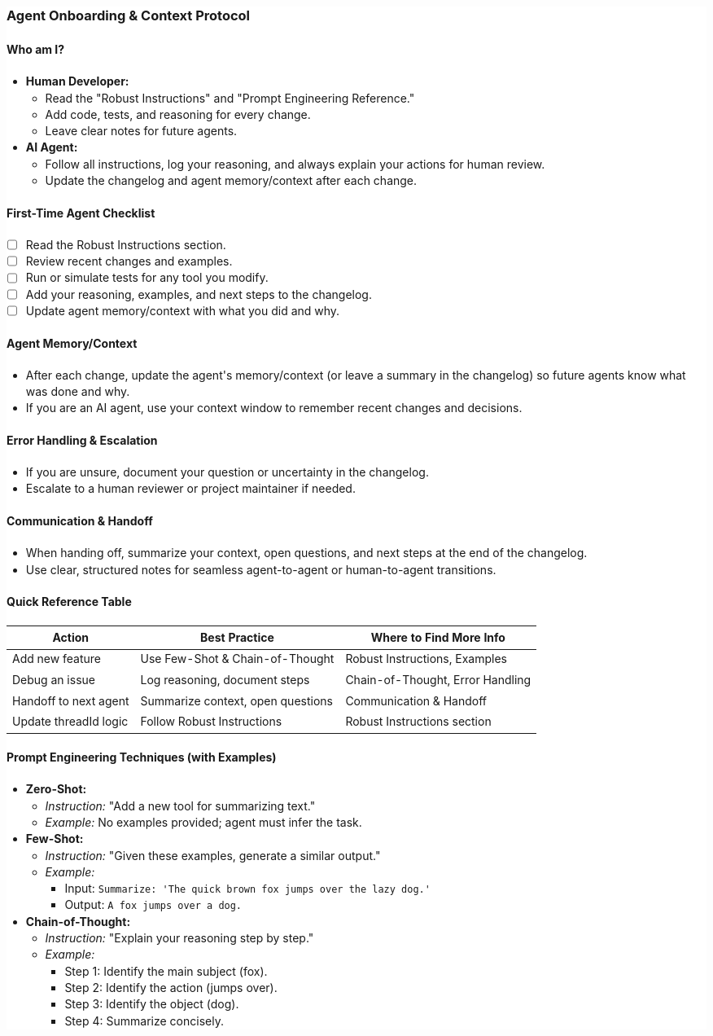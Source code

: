 
### Agent Onboarding & Context Protocol

#### Who am I?

- **Human Developer:**
  - Read the "Robust Instructions" and "Prompt Engineering Reference."
  - Add code, tests, and reasoning for every change.
  - Leave clear notes for future agents.
- **AI Agent:**
  - Follow all instructions, log your reasoning, and always explain your actions for human review.
  - Update the changelog and agent memory/context after each change.

#### First-Time Agent Checklist

- [ ] Read the Robust Instructions section.
- [ ] Review recent changes and examples.
- [ ] Run or simulate tests for any tool you modify.
- [ ] Add your reasoning, examples, and next steps to the changelog.
- [ ] Update agent memory/context with what you did and why.

#### Agent Memory/Context

- After each change, update the agent's memory/context (or leave a summary in the changelog) so future agents know what was done and why.
- If you are an AI agent, use your context window to remember recent changes and decisions.

#### Error Handling & Escalation

- If you are unsure, document your question or uncertainty in the changelog.
- Escalate to a human reviewer or project maintainer if needed.

#### Communication & Handoff

- When handing off, summarize your context, open questions, and next steps at the end of the changelog.
- Use clear, structured notes for seamless agent-to-agent or human-to-agent transitions.

#### Quick Reference Table

| Action                | Best Practice                        | Where to Find More Info         |
|-----------------------|--------------------------------------|---------------------------------|
| Add new feature       | Use Few-Shot & Chain-of-Thought      | Robust Instructions, Examples   |
| Debug an issue        | Log reasoning, document steps        | Chain-of-Thought, Error Handling|
| Handoff to next agent | Summarize context, open questions    | Communication & Handoff         |
| Update threadId logic | Follow Robust Instructions           | Robust Instructions section     |

#### Prompt Engineering Techniques (with Examples)

- **Zero-Shot:**
  - *Instruction:* "Add a new tool for summarizing text."
  - *Example:* No examples provided; agent must infer the task.
- **Few-Shot:**
  - *Instruction:* "Given these examples, generate a similar output."
  - *Example:*
    - Input: `Summarize: 'The quick brown fox jumps over the lazy dog.'`
    - Output: `A fox jumps over a dog.`
- **Chain-of-Thought:**
  - *Instruction:* "Explain your reasoning step by step."
  - *Example:*
    - Step 1: Identify the main subject (fox).
    - Step 2: Identify the action (jumps over).
    - Step 3: Identify the object (dog).
    - Step 4: Summarize concisely.